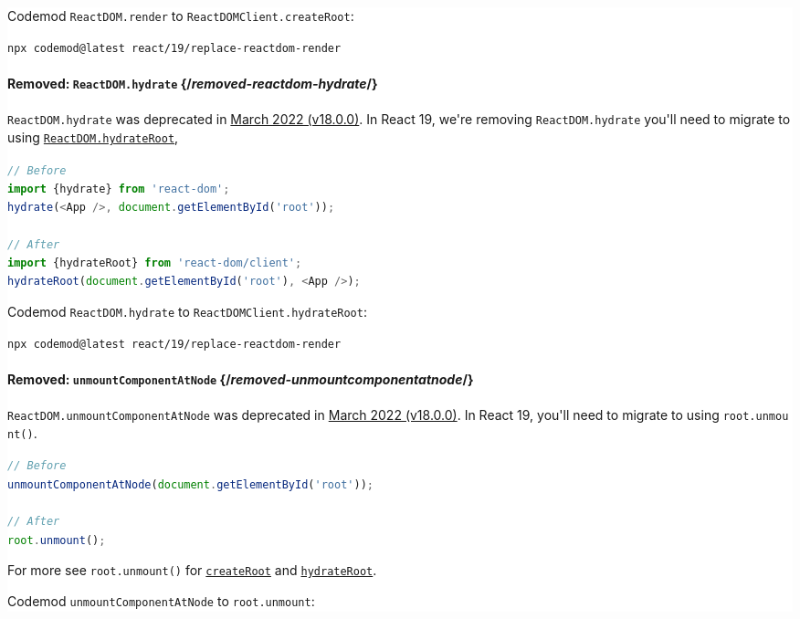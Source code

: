 <Note>

Codemod `ReactDOM.render` to `ReactDOMClient.createRoot`:

```bash
npx codemod@latest react/19/replace-reactdom-render
```

</Note>

#### Removed: `ReactDOM.hydrate` {/*removed-reactdom-hydrate*/}

`ReactDOM.hydrate` was deprecated in [March 2022 (v18.0.0)](https://react.dev/blog/2022/03/08/react-18-upgrade-guide). In React 19, we're removing `ReactDOM.hydrate` you'll need to migrate to using [`ReactDOM.hydrateRoot`](https://react.dev/reference/react-dom/client/hydrateRoot),

```js
// Before
import {hydrate} from 'react-dom';
hydrate(<App />, document.getElementById('root'));

// After
import {hydrateRoot} from 'react-dom/client';
hydrateRoot(document.getElementById('root'), <App />);
```

<Note>

Codemod `ReactDOM.hydrate` to `ReactDOMClient.hydrateRoot`:

```bash
npx codemod@latest react/19/replace-reactdom-render
```

</Note>

#### Removed: `unmountComponentAtNode` {/*removed-unmountcomponentatnode*/}

`ReactDOM.unmountComponentAtNode` was deprecated in [March 2022 (v18.0.0)](https://react.dev/blog/2022/03/08/react-18-upgrade-guide). In React 19, you'll need to migrate to using `root.unmount()`.


```js
// Before
unmountComponentAtNode(document.getElementById('root'));

// After
root.unmount();
```

For more see `root.unmount()` for [`createRoot`](https://react.dev/reference/react-dom/client/createRoot#root-unmount) and [`hydrateRoot`](https://react.dev/reference/react-dom/client/hydrateRoot#root-unmount).

<Note>

Codemod `unmountComponentAtNode` to `root.unmount`:
